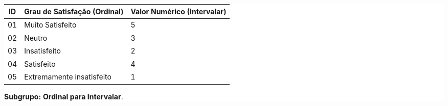 | ID  | Grau de Satisfação (Ordinal) | Valor Numérico (Intervalar) |
| --- | ---------------------------- | --------------------------- |
| 01  | Muito Satisfeito             | 5                           |
| 02  | Neutro                       | 3                           |
| 03  | Insatisfeito                 | 2                           |
| 04  | Satisfeito                   | 4                           |
| 05  | Extremamente insatisfeito    | 1                           |

**Subgrupo:** **Ordinal para Intervalar**.


